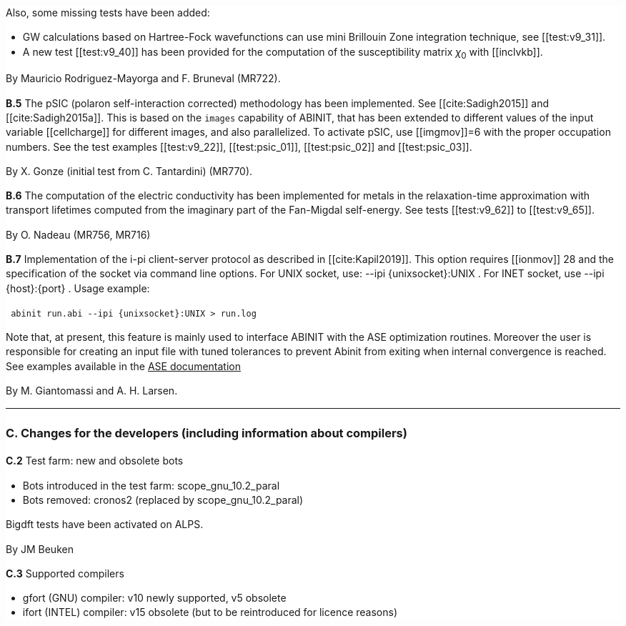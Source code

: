 Also, some missing tests have been added:
- GW calculations based on Hartree-Fock wavefunctions can use mini Brillouin Zone integration technique, see [[test:v9_31]].
- A new test [[test:v9_40]] has been provided for the computation of the susceptibility matrix
$\chi_0$ with [[inclvkb]].

By Mauricio Rodriguez-Mayorga and F. Bruneval (MR722).

**B.5** The pSIC (polaron self-interaction corrected) methodology has been implemented.
See [[cite:Sadigh2015]] and [[cite:Sadigh2015a]]. This is based on the `images` capability
of ABINIT, that has been extended to different values of the input variable [[cellcharge]]
for different images, and also parallelized. To activate pSIC, use [[imgmov]]=6 with the proper occupation numbers.
See the test examples [[test:v9_22]], [[test:psic_01]], [[test:psic_02]] and [[test:psic_03]].

By X. Gonze (initial test from C. Tantardini) (MR770).

**B.6** The computation of the electric conductivity has been implemented for metals
in the relaxation-time approximation with transport lifetimes computed from the imaginary part of the Fan-Migdal self-energy.
See tests [[test:v9_62]] to [[test:v9_65]].

By O. Nadeau (MR756, MR716)

**B.7** Implementation of the  i-pi client-server protocol as described in [[cite:Kapil2019]].
This option requires [[ionmov]] 28 and the specification of the socket via command line options.
For UNIX socket, use: --ipi {unixsocket}:UNIX .
For INET socket, use  --ipi {host}:{port} .
Usage example:

     abinit run.abi --ipi {unixsocket}:UNIX > run.log

Note that, at present, this feature is mainly used to interface ABINIT
with the ASE optimization routines. Moreover the user is responsible for creating an input
file with tuned tolerances to prevent Abinit from exiting when internal convergence is reached.
See examples available in the [ASE documentation](https://wiki.fysik.dtu.dk/ase/dev/ase/calculators/socketio/socketio.html)

By M. Giantomassi and A. H. Larsen.


* * *

### **C.** Changes for the developers (including information about compilers)

**C.2** Test farm: new and obsolete bots

* Bots introduced in the test farm: scope_gnu_10.2_paral
* Bots removed: cronos2 (replaced by scope_gnu_10.2_paral)

Bigdft tests have been activated on ALPS.

By JM Beuken

**C.3** Supported compilers

* gfort (GNU) compiler: v10 newly supported, v5 obsolete
* ifort (INTEL) compiler: v15 obsolete (but to be reintroduced for licence reasons)

